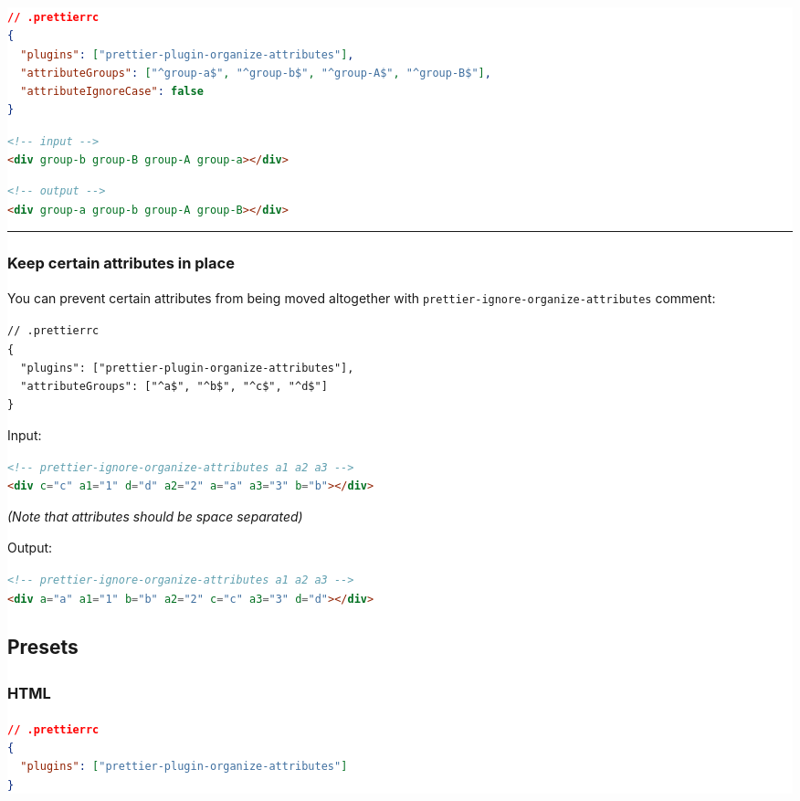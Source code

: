 ```json
// .prettierrc
{
  "plugins": ["prettier-plugin-organize-attributes"],
  "attributeGroups": ["^group-a$", "^group-b$", "^group-A$", "^group-B$"],
  "attributeIgnoreCase": false
}
```

```html
<!-- input -->
<div group-b group-B group-A group-a></div>
```

```html
<!-- output -->
<div group-a group-b group-A group-B></div>
```

---

### Keep certain attributes in place

You can prevent certain attributes from being moved altogether with `prettier-ignore-organize-attributes` comment:

```json5
// .prettierrc
{
  "plugins": ["prettier-plugin-organize-attributes"],
  "attributeGroups": ["^a$", "^b$", "^c$", "^d$"]
}
```

Input:

```html
<!-- prettier-ignore-organize-attributes a1 a2 a3 -->
<div c="c" a1="1" d="d" a2="2" a="a" a3="3" b="b"></div>
```

*(Note that attributes should be space separated)*

Output:

```html
<!-- prettier-ignore-organize-attributes a1 a2 a3 -->
<div a="a" a1="1" b="b" a2="2" c="c" a3="3" d="d"></div>
```

## Presets

### HTML

```json
// .prettierrc
{
  "plugins": ["prettier-plugin-organize-attributes"]
}
```

